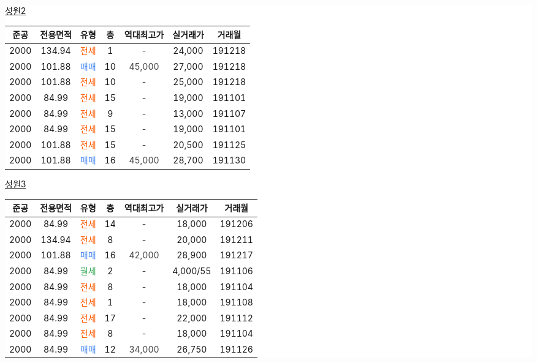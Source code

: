 [성원2](https://search.naver.com/search.naver?query=%EA%B2%BD%EA%B8%B0%EB%8F%84+%EA%B4%91%EC%A3%BC%EC%8B%9C+%ED%83%9C%EC%A0%84%EB%8F%99+%EC%84%B1%EC%9B%902)

|준공|전용면적|유형|층|역대최고가|실거래가|거래월|
|:---:|:---:|:---:|:---:|:---:|:---:|:---:|
|2000|134.94|<span style="color:#ff5a00">전세</span>|1|<span style="color:#444444">-</span>|24,000|191218|
|2000|101.88|<span style="color:#4285f3">매매</span>|10|<span style="color:#444444">45,000</span>|27,000|191218|
|2000|101.88|<span style="color:#ff5a00">전세</span>|10|<span style="color:#444444">-</span>|25,000|191218|
|2000|84.99|<span style="color:#ff5a00">전세</span>|15|<span style="color:#444444">-</span>|19,000|191101|
|2000|84.99|<span style="color:#ff5a00">전세</span>|9|<span style="color:#444444">-</span>|13,000|191107|
|2000|84.99|<span style="color:#ff5a00">전세</span>|15|<span style="color:#444444">-</span>|19,000|191101|
|2000|101.88|<span style="color:#ff5a00">전세</span>|15|<span style="color:#444444">-</span>|20,500|191125|
|2000|101.88|<span style="color:#4285f3">매매</span>|16|<span style="color:#444444">45,000</span>|28,700|191130|


<script async src="//pagead2.googlesyndication.com/pagead/js/adsbygoogle.js"></script>

<ins class="adsbygoogle"
     style="display:block"
     data-ad-client="ca-pub-2446590836940007"
     data-ad-slot="1659523306"
     data-ad-format="auto"
     data-full-width-responsive="true"></ins>
<script>
(adsbygoogle = window.adsbygoogle || []).push({});
</script>


[성원3](https://search.naver.com/search.naver?query=%EA%B2%BD%EA%B8%B0%EB%8F%84+%EA%B4%91%EC%A3%BC%EC%8B%9C+%ED%83%9C%EC%A0%84%EB%8F%99+%EC%84%B1%EC%9B%903)

|준공|전용면적|유형|층|역대최고가|실거래가|거래월|
|:---:|:---:|:---:|:---:|:---:|:---:|:---:|
|2000|84.99|<span style="color:#ff5a00">전세</span>|14|<span style="color:#444444">-</span>|18,000|191206|
|2000|134.94|<span style="color:#ff5a00">전세</span>|8|<span style="color:#444444">-</span>|20,000|191211|
|2000|101.88|<span style="color:#4285f3">매매</span>|16|<span style="color:#444444">42,000</span>|28,900|191217|
|2000|84.99|<span style="color:#34a853">월세</span>|2|<span style="color:#444444">-</span>|4,000/55|191106|
|2000|84.99|<span style="color:#ff5a00">전세</span>|8|<span style="color:#444444">-</span>|18,000|191104|
|2000|84.99|<span style="color:#ff5a00">전세</span>|1|<span style="color:#444444">-</span>|18,000|191108|
|2000|84.99|<span style="color:#ff5a00">전세</span>|17|<span style="color:#444444">-</span>|22,000|191112|
|2000|84.99|<span style="color:#ff5a00">전세</span>|8|<span style="color:#444444">-</span>|18,000|191104|
|2000|84.99|<span style="color:#4285f3">매매</span>|12|<span style="color:#444444">34,000</span>|26,750|191126|
